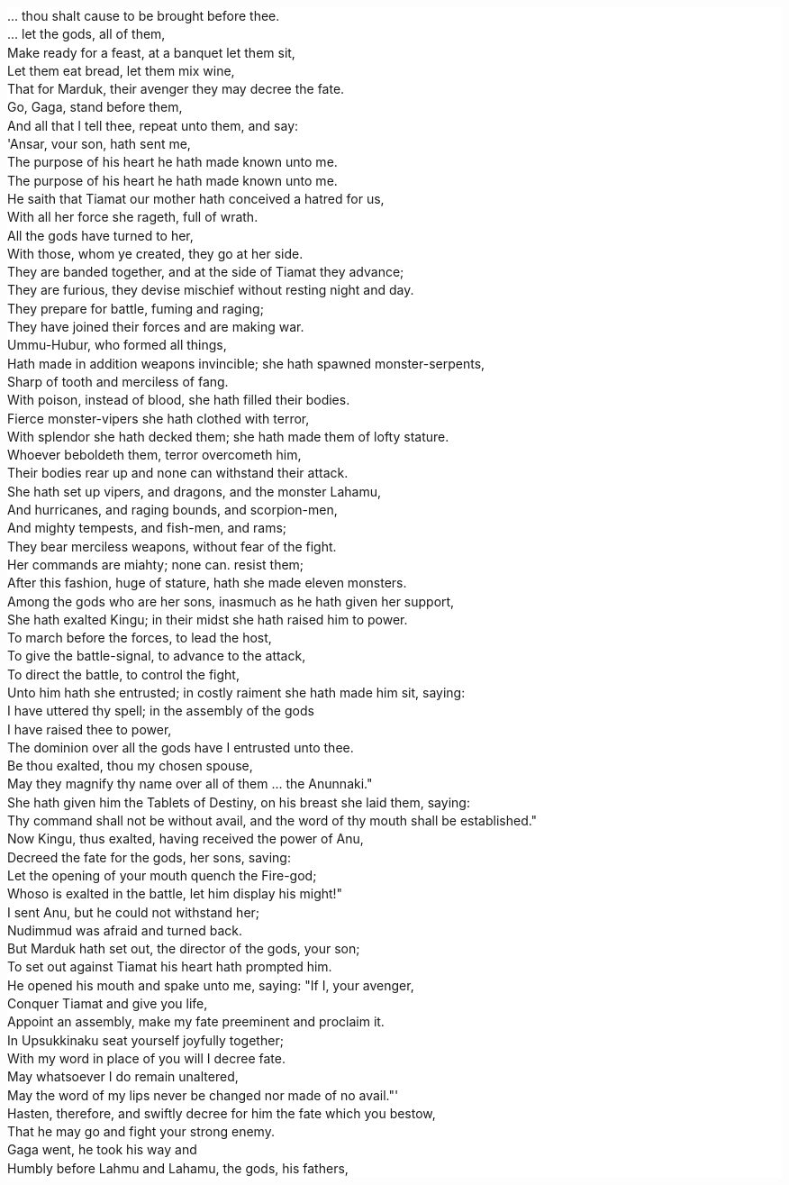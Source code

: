  ... thou shalt cause to be brought before thee.<br>
 ... let the gods, all of them,<br>
 Make ready for a feast, at a banquet let them sit,<br>
 Let them eat bread, let them mix wine,<br>
 That for Marduk, their avenger they may decree the fate.<br>
 Go, Gaga, stand before them,<br>
 And all that I tell thee, repeat unto them, and say:<br>
 'Ansar, vour son, hath sent me,<br>
 The purpose of his heart he hath made known unto me.<br>
 The purpose of his heart he hath made known unto me.<br>
 He saith that Tiamat our mother hath conceived a hatred for us,<br>
 With all her force she rageth, full of wrath.<br>
 All the gods have turned to her,<br>
 With those, whom ye created, they go at her side.<br>
 They are banded together, and at the side of Tiamat they advance;<br>
 They are furious, they devise mischief without resting night and day.<br>
 They prepare for battle, fuming and raging;<br>
 They have joined their forces and are making war.<br>
 Ummu-Hubur, who formed all things,<br>
 Hath made in addition weapons invincible; she hath spawned monster-serpents,<br>
 Sharp of tooth and merciless of fang.<br>
 With poison, instead of blood, she hath filled their bodies.<br>
 Fierce monster-vipers she hath clothed with terror,<br>
 With splendor she hath decked them; she hath made them of lofty stature.<br>
 Whoever beboldeth them, terror overcometh him,<br>
 Their bodies rear up and none can withstand their attack.<br>
 She hath set up vipers, and dragons, and the monster Lahamu,<br>
 And hurricanes, and raging bounds, and scorpion-men,<br>
 And mighty tempests, and fish-men, and rams;<br>
 They bear merciless weapons, without fear of the fight.<br>
 Her commands are miahty; none can. resist them;<br>
 After this fashion, huge of stature, hath she made eleven monsters.<br>
 Among the gods who are her sons, inasmuch as he hath given her support,<br>
 She hath exalted Kingu; in their midst she hath raised him to power.<br>
 To march before the forces, to lead the host,<br>
 To give the battle-signal, to advance to the attack,<br>
 To direct the battle, to control the fight,<br>
 Unto him hath she entrusted; in costly raiment she hath made him sit, saying:<br>
 I have uttered thy spell; in the assembly of the gods<br>
 I have raised thee to power,<br>
 The dominion over all the gods have I entrusted unto thee.<br>
 Be thou exalted, thou my chosen spouse,<br>
 May they magnify thy name over all of them ... the Anunnaki."<br>
 She hath given him the Tablets of Destiny, on his breast she laid them, saying:<br>
 Thy command shall not be without avail, and the word of thy mouth shall be established."<br>
 Now Kingu, thus exalted, having received the power of Anu,<br>
 Decreed the fate for the gods, her sons, saving:<br>
 Let the opening of your mouth quench the Fire-god;<br>
 Whoso is exalted in the battle, let him display his might!"<br>
 I sent Anu, but he could not withstand her;<br>
 Nudimmud was afraid and turned back.<br>
 But Marduk hath set out, the director of the gods, your son;<br>
 To set out against Tiamat his heart hath prompted him.<br>
 He opened his mouth and spake unto me, saying: "If I, your avenger,<br>
 Conquer Tiamat and give you life,<br>
 Appoint an assembly, make my fate preeminent and proclaim it.<br>
 In Upsukkinaku seat yourself joyfully together;<br>
 With my word in place of you will I decree fate.<br>
 May whatsoever I do remain unaltered,<br>
 May the word of my lips never be changed nor made of no avail."'<br>
 Hasten, therefore, and swiftly decree for him the fate which you bestow,<br>
 That he may go and fight your strong enemy.<br>
 Gaga went, he took his way and<br>
 Humbly before Lahmu and Lahamu, the gods, his fathers,<br>